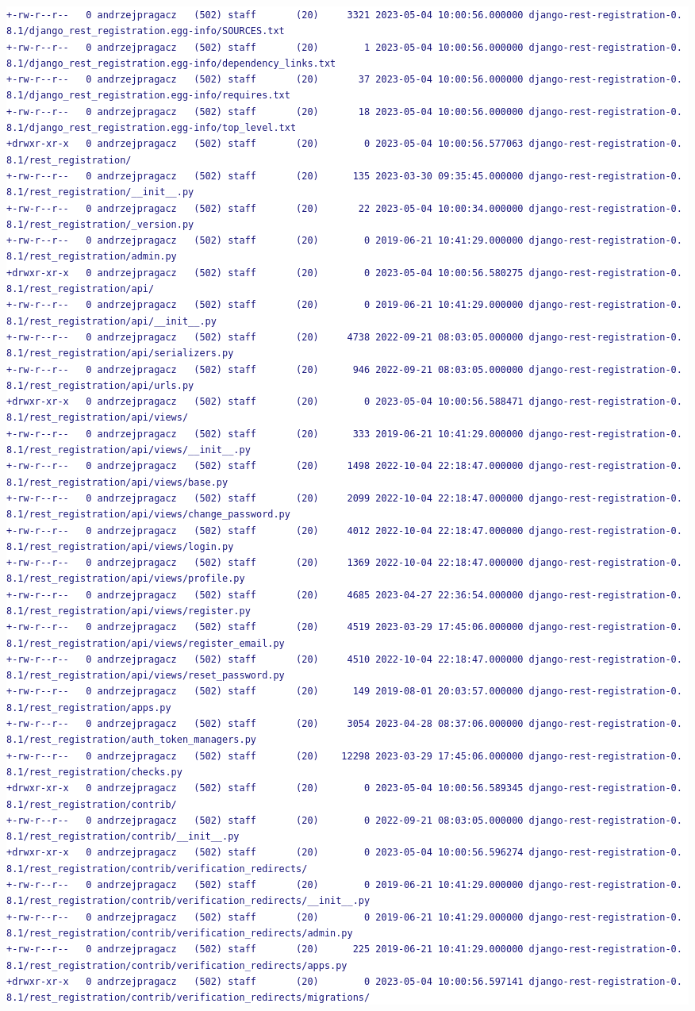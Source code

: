 ```diff
+-rw-r--r--   0 andrzejpragacz   (502) staff       (20)     3321 2023-05-04 10:00:56.000000 django-rest-registration-0.8.1/django_rest_registration.egg-info/SOURCES.txt
+-rw-r--r--   0 andrzejpragacz   (502) staff       (20)        1 2023-05-04 10:00:56.000000 django-rest-registration-0.8.1/django_rest_registration.egg-info/dependency_links.txt
+-rw-r--r--   0 andrzejpragacz   (502) staff       (20)       37 2023-05-04 10:00:56.000000 django-rest-registration-0.8.1/django_rest_registration.egg-info/requires.txt
+-rw-r--r--   0 andrzejpragacz   (502) staff       (20)       18 2023-05-04 10:00:56.000000 django-rest-registration-0.8.1/django_rest_registration.egg-info/top_level.txt
+drwxr-xr-x   0 andrzejpragacz   (502) staff       (20)        0 2023-05-04 10:00:56.577063 django-rest-registration-0.8.1/rest_registration/
+-rw-r--r--   0 andrzejpragacz   (502) staff       (20)      135 2023-03-30 09:35:45.000000 django-rest-registration-0.8.1/rest_registration/__init__.py
+-rw-r--r--   0 andrzejpragacz   (502) staff       (20)       22 2023-05-04 10:00:34.000000 django-rest-registration-0.8.1/rest_registration/_version.py
+-rw-r--r--   0 andrzejpragacz   (502) staff       (20)        0 2019-06-21 10:41:29.000000 django-rest-registration-0.8.1/rest_registration/admin.py
+drwxr-xr-x   0 andrzejpragacz   (502) staff       (20)        0 2023-05-04 10:00:56.580275 django-rest-registration-0.8.1/rest_registration/api/
+-rw-r--r--   0 andrzejpragacz   (502) staff       (20)        0 2019-06-21 10:41:29.000000 django-rest-registration-0.8.1/rest_registration/api/__init__.py
+-rw-r--r--   0 andrzejpragacz   (502) staff       (20)     4738 2022-09-21 08:03:05.000000 django-rest-registration-0.8.1/rest_registration/api/serializers.py
+-rw-r--r--   0 andrzejpragacz   (502) staff       (20)      946 2022-09-21 08:03:05.000000 django-rest-registration-0.8.1/rest_registration/api/urls.py
+drwxr-xr-x   0 andrzejpragacz   (502) staff       (20)        0 2023-05-04 10:00:56.588471 django-rest-registration-0.8.1/rest_registration/api/views/
+-rw-r--r--   0 andrzejpragacz   (502) staff       (20)      333 2019-06-21 10:41:29.000000 django-rest-registration-0.8.1/rest_registration/api/views/__init__.py
+-rw-r--r--   0 andrzejpragacz   (502) staff       (20)     1498 2022-10-04 22:18:47.000000 django-rest-registration-0.8.1/rest_registration/api/views/base.py
+-rw-r--r--   0 andrzejpragacz   (502) staff       (20)     2099 2022-10-04 22:18:47.000000 django-rest-registration-0.8.1/rest_registration/api/views/change_password.py
+-rw-r--r--   0 andrzejpragacz   (502) staff       (20)     4012 2022-10-04 22:18:47.000000 django-rest-registration-0.8.1/rest_registration/api/views/login.py
+-rw-r--r--   0 andrzejpragacz   (502) staff       (20)     1369 2022-10-04 22:18:47.000000 django-rest-registration-0.8.1/rest_registration/api/views/profile.py
+-rw-r--r--   0 andrzejpragacz   (502) staff       (20)     4685 2023-04-27 22:36:54.000000 django-rest-registration-0.8.1/rest_registration/api/views/register.py
+-rw-r--r--   0 andrzejpragacz   (502) staff       (20)     4519 2023-03-29 17:45:06.000000 django-rest-registration-0.8.1/rest_registration/api/views/register_email.py
+-rw-r--r--   0 andrzejpragacz   (502) staff       (20)     4510 2022-10-04 22:18:47.000000 django-rest-registration-0.8.1/rest_registration/api/views/reset_password.py
+-rw-r--r--   0 andrzejpragacz   (502) staff       (20)      149 2019-08-01 20:03:57.000000 django-rest-registration-0.8.1/rest_registration/apps.py
+-rw-r--r--   0 andrzejpragacz   (502) staff       (20)     3054 2023-04-28 08:37:06.000000 django-rest-registration-0.8.1/rest_registration/auth_token_managers.py
+-rw-r--r--   0 andrzejpragacz   (502) staff       (20)    12298 2023-03-29 17:45:06.000000 django-rest-registration-0.8.1/rest_registration/checks.py
+drwxr-xr-x   0 andrzejpragacz   (502) staff       (20)        0 2023-05-04 10:00:56.589345 django-rest-registration-0.8.1/rest_registration/contrib/
+-rw-r--r--   0 andrzejpragacz   (502) staff       (20)        0 2022-09-21 08:03:05.000000 django-rest-registration-0.8.1/rest_registration/contrib/__init__.py
+drwxr-xr-x   0 andrzejpragacz   (502) staff       (20)        0 2023-05-04 10:00:56.596274 django-rest-registration-0.8.1/rest_registration/contrib/verification_redirects/
+-rw-r--r--   0 andrzejpragacz   (502) staff       (20)        0 2019-06-21 10:41:29.000000 django-rest-registration-0.8.1/rest_registration/contrib/verification_redirects/__init__.py
+-rw-r--r--   0 andrzejpragacz   (502) staff       (20)        0 2019-06-21 10:41:29.000000 django-rest-registration-0.8.1/rest_registration/contrib/verification_redirects/admin.py
+-rw-r--r--   0 andrzejpragacz   (502) staff       (20)      225 2019-06-21 10:41:29.000000 django-rest-registration-0.8.1/rest_registration/contrib/verification_redirects/apps.py
+drwxr-xr-x   0 andrzejpragacz   (502) staff       (20)        0 2023-05-04 10:00:56.597141 django-rest-registration-0.8.1/rest_registration/contrib/verification_redirects/migrations/
```
